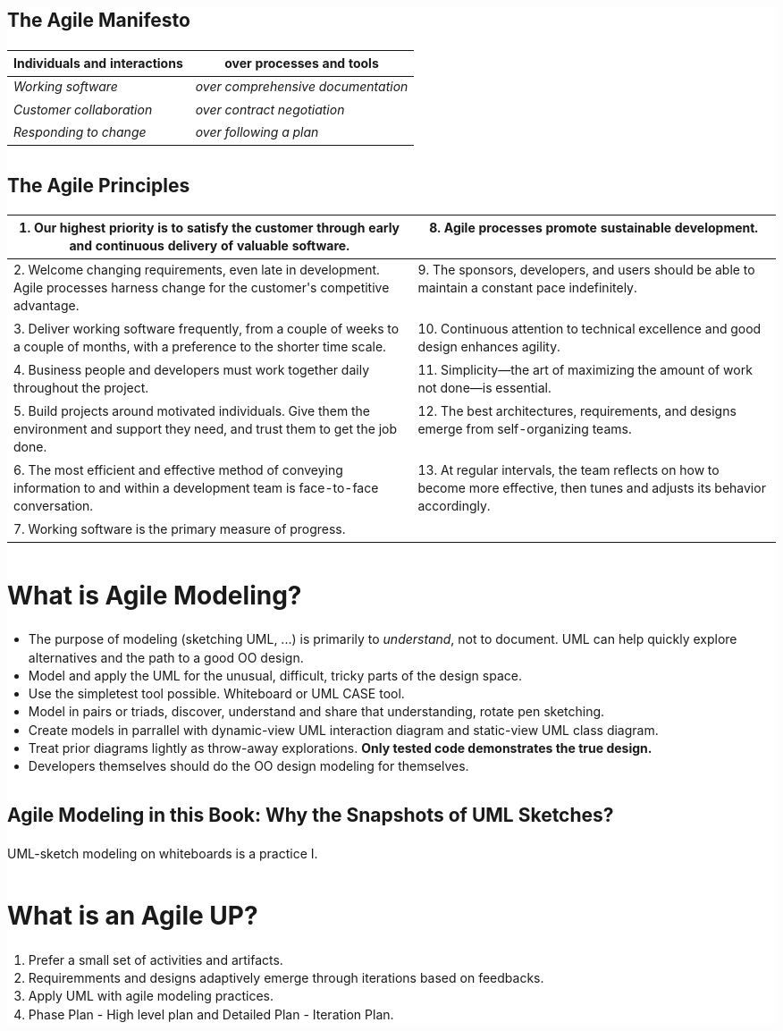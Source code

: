 ## The Agile Manifesto

| Individuals and interactions | over processes and tools           |
| ---------------------------- | ---------------------------------- |
| *Working software*           | *over comprehensive documentation* |
| *Customer collaboration*     | *over contract negotiation*        |
| *Responding to change*       | *over following a plan*            |

## The Agile Principles

| 1. Our highest priority is to satisfy the customer through early and continuous delivery of valuable software. | 8. Agile processes promote sustainable development.          |
| ------------------------------------------------------------ | ------------------------------------------------------------ |
| 2. Welcome changing requirements, even late in development. Agile processes harness change for the customer's competitive advantage. | 9. The sponsors, developers, and users should be able to maintain a constant pace indefinitely. |
| 3. Deliver working software frequently, from a couple of weeks to a couple of months, with a preference to the shorter time scale. | 10. Continuous attention to technical excellence and good design enhances agility. |
| 4. Business people and developers must work together daily throughout the project. | 11. Simplicity—the art of maximizing the amount of work not done—is essential. |
| 5. Build projects around motivated individuals. Give them the environment and support they need, and trust them to get the job done. | 12. The best architectures, requirements, and designs emerge from self-organizing teams. |
| 6. The most efficient and effective method of conveying information to and within a development team is face-to-face conversation. | 13. At regular intervals, the team reflects on how to become more effective, then tunes and adjusts its behavior accordingly. |
| 7. Working software is the primary measure of progress.      |                                                              |

# What is Agile Modeling?

- The purpose of modeling (sketching UML, ...) is primarily to *understand*, not to document. UML can help quickly explore alternatives and the path to a good OO design.
- Model and apply the UML for the unusual, difficult, tricky parts of the design space.
- Use the simpletest tool possible. Whiteboard or UML CASE tool.
- Model in pairs or triads, discover, understand and share that understanding, rotate pen sketching.
- Create models in parrallel with dynamic-view UML interaction diagram and static-view UML class diagram.
- Treat prior diagrams lightly as throw-away explorations. **Only tested code demonstrates the true design.**
- Developers themselves should do the OO design modeling for themselves.

## Agile Modeling in this Book: Why the Snapshots of UML Sketches?

UML-sketch modeling on whiteboards is a practice I. 

# What is an Agile UP?

1. Prefer a small set of activities and artifacts.
2. Requiremments and designs adaptively emerge through iterations based on feedbacks.
3. Apply UML with agile modeling practices.
4. Phase Plan - High level plan and Detailed Plan - Iteration Plan.
